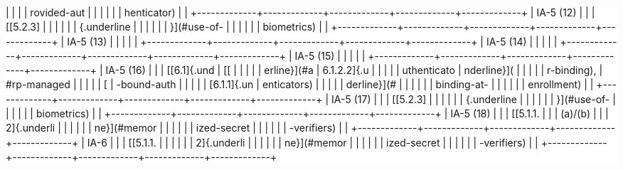 |             |             |             | rovided-aut |             |
|             |             |             | henticator) |             |
+-------------+-------------+-------------+-------------+-------------+
| IA-5 (12)   |             |             | [[5.2.3]    |             |
|             |             |             | {.underline |             |
|             |             |             | }](#use-of- |             |
|             |             |             | biometrics) |             |
+-------------+-------------+-------------+-------------+-------------+
| IA-5 (13)   |             |             |             |             |
+-------------+-------------+-------------+-------------+-------------+
| IA-5 (14)   |             |             |             |             |
+-------------+-------------+-------------+-------------+-------------+
| IA-5 (15)   |             |             |             |             |
+-------------+-------------+-------------+-------------+-------------+
| IA-5 (16)   |             |             | [[6.1]{.und | [[          |
|             |             |             | erline}](#a | 6.1.2.2]{.u |
|             |             |             | uthenticato | nderline}]( |
|             |             |             | r-binding), | #rp-managed |
|             |             |             | [           | -bound-auth |
|             |             |             | [6.1.1]{.un | enticators) |
|             |             |             | derline}](# |             |
|             |             |             | binding-at- |             |
|             |             |             | enrollment) |             |
+-------------+-------------+-------------+-------------+-------------+
| IA-5 (17)   |             |             | [[5.2.3]    |             |
|             |             |             | {.underline |             |
|             |             |             | }](#use-of- |             |
|             |             |             | biometrics) |             |
+-------------+-------------+-------------+-------------+-------------+
| IA-5 (18)   |             |             | [[5.1.1.    |             |
| (a)/(b)     |             |             | 2]{.underli |             |
|             |             |             | ne}](#memor |             |
|             |             |             | ized-secret |             |
|             |             |             | -verifiers) |             |
+-------------+-------------+-------------+-------------+-------------+
| IA-6        |             |             | [[5.1.1.    |             |
|             |             |             | 2]{.underli |             |
|             |             |             | ne}](#memor |             |
|             |             |             | ized-secret |             |
|             |             |             | -verifiers) |             |
+-------------+-------------+-------------+-------------+-------------+